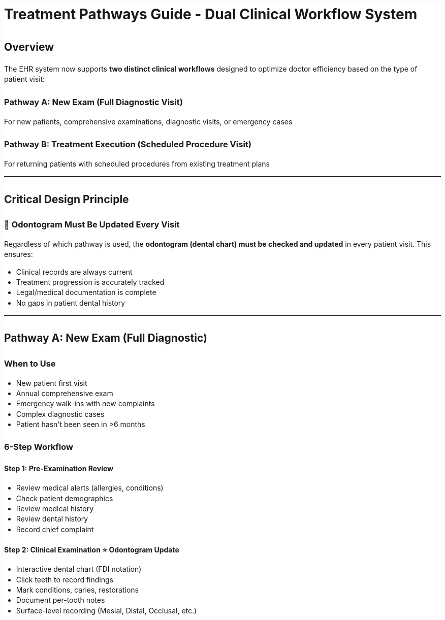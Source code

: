 # Treatment Pathways Guide - Dual Clinical Workflow System

## Overview

The EHR system now supports **two distinct clinical workflows** designed to optimize doctor efficiency based on the type of patient visit:

### **Pathway A: New Exam** (Full Diagnostic Visit)
For new patients, comprehensive examinations, diagnostic visits, or emergency cases

### **Pathway B: Treatment Execution** (Scheduled Procedure Visit)
For returning patients with scheduled procedures from existing treatment plans

---

## Critical Design Principle

### 🦷 **Odontogram Must Be Updated Every Visit**

Regardless of which pathway is used, the **odontogram (dental chart) must be checked and updated** in every patient visit. This ensures:

- Clinical records are always current
- Treatment progression is accurately tracked
- Legal/medical documentation is complete
- No gaps in patient dental history

---

## Pathway A: New Exam (Full Diagnostic)

### When to Use
- New patient first visit
- Annual comprehensive exam
- Emergency walk-ins with new complaints
- Complex diagnostic cases
- Patient hasn't been seen in >6 months

### 6-Step Workflow

#### Step 1: Pre-Examination Review
- Review medical alerts (allergies, conditions)
- Check patient demographics
- Review medical history
- Review dental history
- Record chief complaint

#### Step 2: Clinical Examination ⭐ **Odontogram Update**
- Interactive dental chart (FDI notation)
- Click teeth to record findings
- Mark conditions, caries, restorations
- Document per-tooth notes
- Surface-level recording (Mesial, Distal, Occlusal, etc.)
